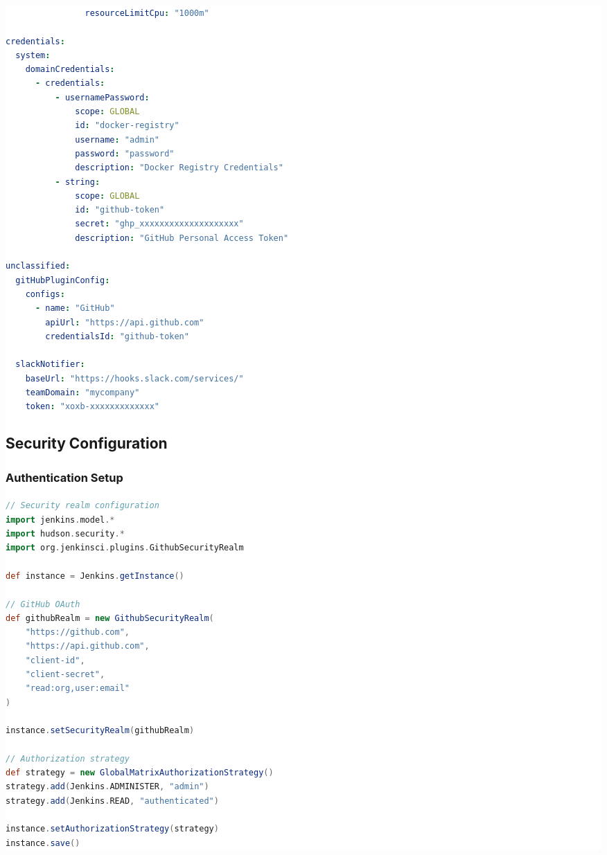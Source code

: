 ```yaml
                resourceLimitCpu: "1000m"

credentials:
  system:
    domainCredentials:
      - credentials:
          - usernamePassword:
              scope: GLOBAL
              id: "docker-registry"
              username: "admin"
              password: "password"
              description: "Docker Registry Credentials"
          - string:
              scope: GLOBAL
              id: "github-token"
              secret: "ghp_xxxxxxxxxxxxxxxxxxxx"
              description: "GitHub Personal Access Token"

unclassified:
  gitHubPluginConfig:
    configs:
      - name: "GitHub"
        apiUrl: "https://api.github.com"
        credentialsId: "github-token"
  
  slackNotifier:
    baseUrl: "https://hooks.slack.com/services/"
    teamDomain: "mycompany"
    token: "xoxb-xxxxxxxxxxxxx"
```

## Security Configuration

### Authentication Setup
```groovy
// Security realm configuration
import jenkins.model.*
import hudson.security.*
import org.jenkinsci.plugins.GithubSecurityRealm

def instance = Jenkins.getInstance()

// GitHub OAuth
def githubRealm = new GithubSecurityRealm(
    "https://github.com",
    "https://api.github.com",
    "client-id",
    "client-secret",
    "read:org,user:email"
)

instance.setSecurityRealm(githubRealm)

// Authorization strategy
def strategy = new GlobalMatrixAuthorizationStrategy()
strategy.add(Jenkins.ADMINISTER, "admin")
strategy.add(Jenkins.READ, "authenticated")

instance.setAuthorizationStrategy(strategy)
instance.save()
```
